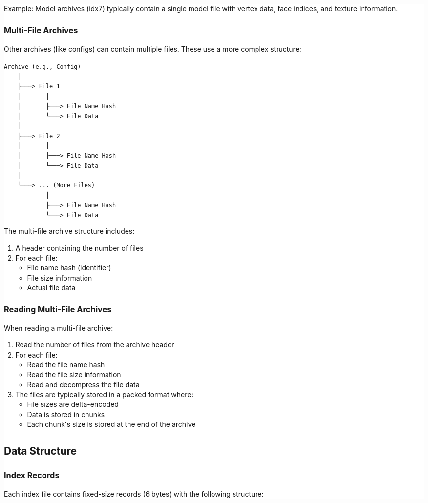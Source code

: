 Example: Model archives (idx7) typically contain a single model file with vertex data, face indices, and texture information.

### Multi-File Archives

Other archives (like configs) can contain multiple files. These use a more complex structure:

```
Archive (e.g., Config)
    │
    ├───> File 1
    │       │
    │       ├───> File Name Hash
    │       └───> File Data
    │
    ├───> File 2
    │       │
    │       ├───> File Name Hash
    │       └───> File Data
    │
    └───> ... (More Files)
            │
            ├───> File Name Hash
            └───> File Data
```

The multi-file archive structure includes:

1. A header containing the number of files
2. For each file:
   - File name hash (identifier)
   - File size information
   - Actual file data

### Reading Multi-File Archives

When reading a multi-file archive:

1. Read the number of files from the archive header
2. For each file:
   - Read the file name hash
   - Read the file size information
   - Read and decompress the file data
3. The files are typically stored in a packed format where:
   - File sizes are delta-encoded
   - Data is stored in chunks
   - Each chunk's size is stored at the end of the archive

## Data Structure

### Index Records

Each index file contains fixed-size records (6 bytes) with the following structure:
